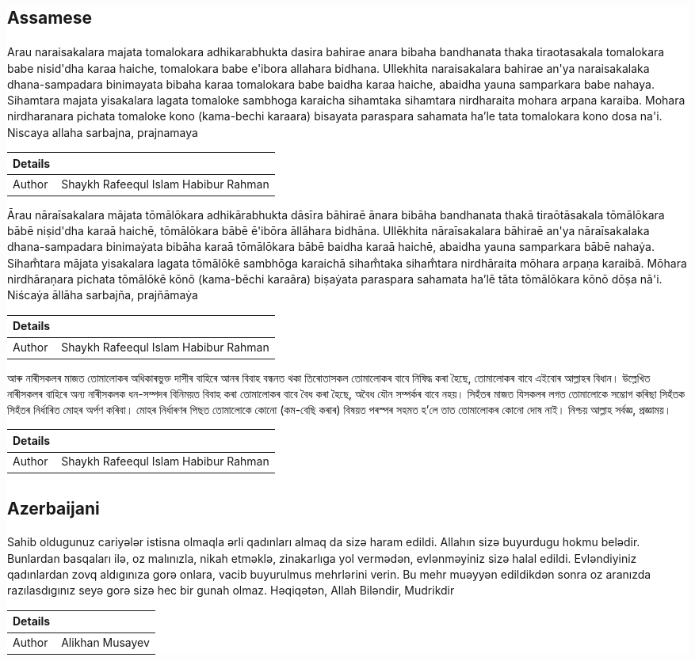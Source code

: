 ## Assamese


<div dir="ltr" lang="as" style={{fontSize:'larger',backgroundColor:'#f8f9fa',padding:20}}>
Arau naraisakalara majata tomalokara adhikarabhukta dasira bahirae anara bibaha bandhanata thaka tiraotasakala tomalokara babe nisid'dha karaa haiche, tomalokara babe e'ibora allahara bidhana. Ullekhita naraisakalara bahirae an'ya naraisakalaka dhana-sampadara binimayata bibaha karaa tomalokara babe baidha karaa haiche, abaidha yauna samparkara babe nahaya. Sihamtara majata yisakalara lagata tomaloke sambhoga karaicha sihamtaka sihamtara nirdharaita mohara arpana karaiba. Mohara nirdharanara pichata tomaloke kono (kama-bechi karaara) bisayata paraspara sahamata ha’le tata tomalokara kono dosa na'i. Niscaya allaha sarbajna, prajnamaya
</div>
<div style={{backgroundColor:'#f8f9fa',padding:20, marginBottom: 10}}><table> <thead> <tr> <th>Details</th> <th></th> </tr> </thead> <tbody> <tr><td>Author</td><td>Shaykh Rafeequl Islam Habibur Rahman</td></tr></tbody></table></div>


<div dir="ltr" lang="as" style={{fontSize:'larger',backgroundColor:'#f8f9fa',padding:20}}>
Ārau nāraīsakalara mājata tōmālōkara adhikārabhukta dāsīra bāhiraē ānara bibāha bandhanata thakā tiraōtāsakala tōmālōkara bābē niṣid'dha karaā haichē, tōmālōkara bābē ē'ibōra āllāhara bidhāna. Ullēkhita nāraīsakalara bāhiraē an'ya nāraīsakalaka dhana-sampadara binimaẏata bibāha karaā tōmālōkara bābē baidha karaā haichē, abaidha yauna samparkara bābē nahaẏa. Siham̐tara mājata yisakalara lagata tōmālōkē sambhōga karaichā siham̐taka siham̐tara nirdhāraita mōhara arpaṇa karaibā. Mōhara nirdhāraṇara pichata tōmālōkē kōnō (kama-bēchi karaāra) biṣaẏata paraspara sahamata ha’lē tāta tōmālōkara kōnō dōṣa nā'i. Niścaẏa āllāha sarbajña, prajñāmaẏa
</div>
<div style={{backgroundColor:'#f8f9fa',padding:20, marginBottom: 10}}><table> <thead> <tr> <th>Details</th> <th></th> </tr> </thead> <tbody> <tr><td>Author</td><td>Shaykh Rafeequl Islam Habibur Rahman</td></tr></tbody></table></div>


<div dir="ltr" lang="as" style={{fontSize:'larger',backgroundColor:'#f8f9fa',padding:20}}>
আৰু নাৰীসকলৰ মাজত তোমালোকৰ অধিকাৰভুক্ত দাসীৰ বাহিৰে আনৰ বিবাহ বন্ধনত থকা তিৰোতাসকল তোমালোকৰ বাবে নিষিদ্ধ কৰা হৈছে, তোমালোকৰ বাবে এইবোৰ আল্লাহৰ বিধান। উল্লেখিত নাৰীসকলৰ বাহিৰে অন্য নাৰীসকলক ধন-সম্পদৰ বিনিময়ত বিবাহ কৰা তোমালোকৰ বাবে বৈধ কৰা হৈছে, অবৈধ যৌন সম্পৰ্কৰ বাবে নহয়। সিহঁতৰ মাজত যিসকলৰ লগত তোমালোকে সম্ভোগ কৰিছা সিহঁতক সিহঁতৰ নিৰ্ধাৰিত মোহৰ অৰ্পণ কৰিবা। মোহৰ নিৰ্ধাৰণৰ পিছত তোমালোকে কোনো (কম-বেছি কৰাৰ) বিষয়ত পৰস্পৰ সহমত হ’লে তাত তোমালোকৰ কোনো দোষ নাই। নিশ্চয় আল্লাহ সৰ্বজ্ঞ, প্ৰজ্ঞাময়।
</div>
<div style={{backgroundColor:'#f8f9fa',padding:20, marginBottom: 10}}><table> <thead> <tr> <th>Details</th> <th></th> </tr> </thead> <tbody> <tr><td>Author</td><td>Shaykh Rafeequl Islam Habibur Rahman</td></tr></tbody></table></div>

## Azerbaijani


<div dir="ltr" lang="az" style={{fontSize:'larger',backgroundColor:'#f8f9fa',padding:20}}>
Sahib oldugunuz cariyələr istisna olmaqla ərli qadınları almaq da sizə haram edildi. Allahın sizə buyurdugu hokmu belədir. Bunlardan basqaları ilə, oz malınızla, nikah etməklə, zinakarlıga yol vermədən, evlənməyiniz sizə halal edildi. Evləndiyiniz qadınlardan zovq aldıgınıza gorə onlara, vacib buyurulmus mehrlərini verin. Bu mehr muəyyən edildikdən sonra oz aranızda razılasdıgınız seyə gorə sizə hec bir gunah olmaz. Həqiqətən, Allah Biləndir, Mudrikdir
</div>
<div style={{backgroundColor:'#f8f9fa',padding:20, marginBottom: 10}}><table> <thead> <tr> <th>Details</th> <th></th> </tr> </thead> <tbody> <tr><td>Author</td><td>Alikhan Musayev</td></tr></tbody></table></div>
